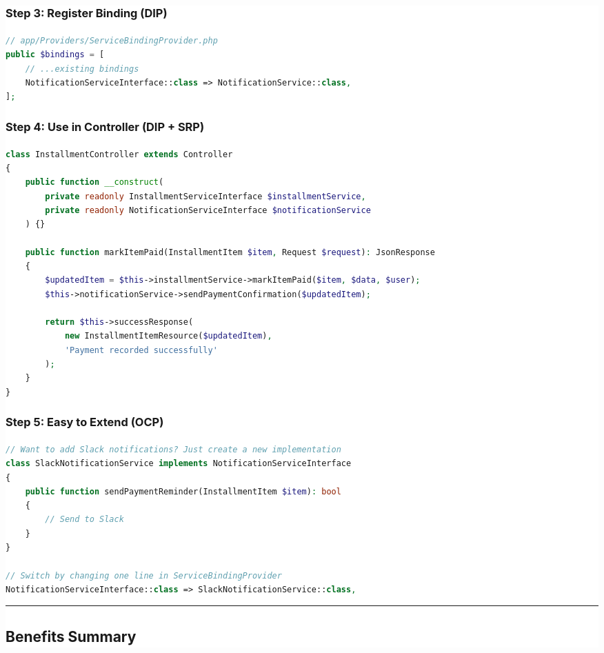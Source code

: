 ### Step 3: Register Binding (DIP)

```php
// app/Providers/ServiceBindingProvider.php
public $bindings = [
    // ...existing bindings
    NotificationServiceInterface::class => NotificationService::class,
];
```

### Step 4: Use in Controller (DIP + SRP)

```php
class InstallmentController extends Controller
{
    public function __construct(
        private readonly InstallmentServiceInterface $installmentService,
        private readonly NotificationServiceInterface $notificationService
    ) {}

    public function markItemPaid(InstallmentItem $item, Request $request): JsonResponse
    {
        $updatedItem = $this->installmentService->markItemPaid($item, $data, $user);
        $this->notificationService->sendPaymentConfirmation($updatedItem);

        return $this->successResponse(
            new InstallmentItemResource($updatedItem),
            'Payment recorded successfully'
        );
    }
}
```

### Step 5: Easy to Extend (OCP)

```php
// Want to add Slack notifications? Just create a new implementation
class SlackNotificationService implements NotificationServiceInterface
{
    public function sendPaymentReminder(InstallmentItem $item): bool
    {
        // Send to Slack
    }
}

// Switch by changing one line in ServiceBindingProvider
NotificationServiceInterface::class => SlackNotificationService::class,
```

---

## Benefits Summary

